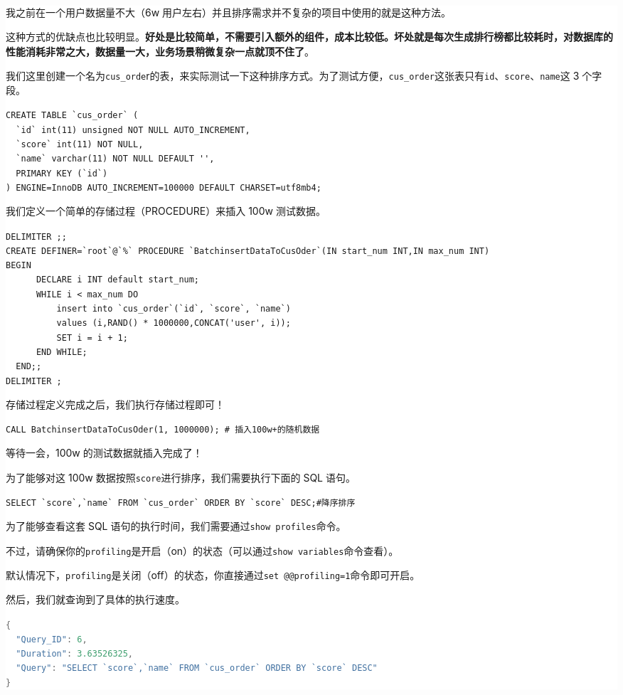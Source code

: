 我之前在一个用户数据量不大（6w 用户左右）并且排序需求并不复杂的项目中使用的就是这种方法。

这种方式的优缺点也比较明显。**好处是比较简单，不需要引入额外的组件，成本比较低。坏处就是每次生成排行榜都比较耗时，对数据库的性能消耗非常之大，数据量一大，业务场景稍微复杂一点就顶不住了**。

我们这里创建一个名为`cus_orde`r的表，来实际测试一下这种排序方式。为了测试方便，`cus_order`这张表只有`id`、`score`、`name`这 3 个字段。

```plsql
CREATE TABLE `cus_order` (
  `id` int(11) unsigned NOT NULL AUTO_INCREMENT,
  `score` int(11) NOT NULL,
  `name` varchar(11) NOT NULL DEFAULT '',
  PRIMARY KEY (`id`)
) ENGINE=InnoDB AUTO_INCREMENT=100000 DEFAULT CHARSET=utf8mb4;
```

我们定义一个简单的存储过程（PROCEDURE）来插入 100w 测试数据。

```plsql
DELIMITER ;;
CREATE DEFINER=`root`@`%` PROCEDURE `BatchinsertDataToCusOder`(IN start_num INT,IN max_num INT)
BEGIN
      DECLARE i INT default start_num;
      WHILE i < max_num DO
          insert into `cus_order`(`id`, `score`, `name`)
          values (i,RAND() * 1000000,CONCAT('user', i));
          SET i = i + 1;
      END WHILE;
  END;;
DELIMITER ;
```

存储过程定义完成之后，我们执行存储过程即可！

```plsql
CALL BatchinsertDataToCusOder(1, 1000000); # 插入100w+的随机数据
```

等待一会，100w 的测试数据就插入完成了！

为了能够对这 100w 数据按照`score`进行排序，我们需要执行下面的 SQL 语句。

```plsql
SELECT `score`,`name` FROM `cus_order` ORDER BY `score` DESC;#降序排序
```

为了能够查看这套 SQL 语句的执行时间，我们需要通过`show profiles`命令。

不过，请确保你的`profiling`是开启（on）的状态（可以通过`show variables`命令查看）。

默认情况下，`profiling`是关闭（off）的状态，你直接通过`set @@profiling=1`命令即可开启。

然后，我们就查询到了具体的执行速度。

```powershell
{
  "Query_ID": 6,
  "Duration": 3.63526325,
  "Query": "SELECT `score`,`name` FROM `cus_order` ORDER BY `score` DESC"
}
```
